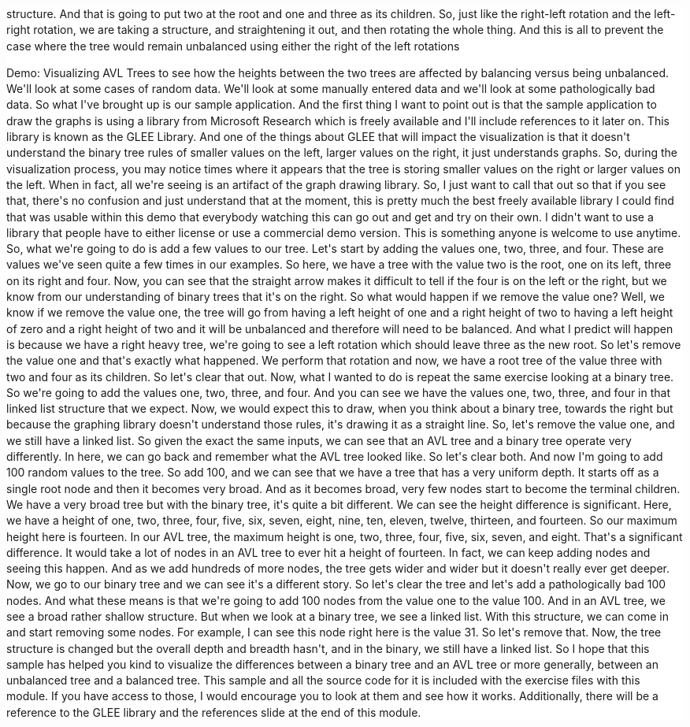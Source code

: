 structure. And that is going to put two at the root and one and three as its children. So, just like the right-left rotation and the left-right rotation, we are taking a structure, and straightening it out, and then rotating the whole thing. And this is all to prevent the case where the tree would remain unbalanced using either the right of the left rotations

Demo: Visualizing AVL Trees
to see how the heights between the two trees are affected by balancing versus being unbalanced. We'll look at some cases of random data. We'll look at some manually entered data and we'll look at some pathologically bad data. So what I've brought up is our sample application. And the first thing I want to point out is that the sample application to draw the graphs is using a library from Microsoft Research which is freely available and I'll include references to it later on. This library is known as the GLEE Library. And one of the things about GLEE that will impact the visualization is that it doesn't understand the binary tree rules of smaller values on the left, larger values on the right, it just understands graphs. So, during the visualization process, you may notice times where it appears that the tree is storing smaller values on the right or larger values on the left. When in fact, all we're seeing is an artifact of the graph drawing library. So, I just want to call that out so that if you see that, there's no confusion and just understand that at the moment, this is pretty much the best freely available library I could find that was usable within this demo that everybody watching this can go out and get and try on their own. I didn't want to use a library that people have to either license or use a commercial demo version. This is something anyone is welcome to use anytime. So, what we're going to do is add a few values to our tree. Let's start by adding the values one, two, three, and four. These are values we've seen quite a few times in our examples. So here, we have a tree with the value two is the root, one on its left, three on its right and four. Now, you can see that the straight arrow makes it difficult to tell if the four is on the left or the right, but we know from our understanding of binary trees that it's on the right. So what would happen if we remove the value one? Well, we know if we remove the value one, the tree will go from having a left height of one and a right height of two to having a left height of zero and a right height of two and it will be unbalanced and therefore will need to be balanced. And what I predict will happen is because we have a right heavy tree, we're going to see a left rotation which should leave three as the new root. So let's remove the value one and that's exactly what happened. We perform that rotation and now, we have a root tree of the value three with two and four as its children. So let's clear that out. Now, what I wanted to do is repeat the same exercise looking at a binary tree. So we're going to add the values one, two, three, and four. And you can see we have the values one, two, three, and four in that linked list structure that we expect. Now, we would expect this to draw, when you think about a binary tree, towards the right but because the graphing library doesn't understand those rules, it's drawing it as a straight line. So, let's remove the value one, and we still have a linked list. So given the exact the same inputs, we can see that an AVL tree and a binary tree operate very differently. In here, we can go back and remember what the AVL tree looked like. So let's clear both. And now I'm going to add 100 random values to the tree. So add 100, and we can see that we have a tree that has a very uniform depth. It starts off as a single root node and then it becomes very broad. And as it becomes broad, very few nodes start to become the terminal children. We have a very broad tree but with the binary tree, it's quite a bit different. We can see the height difference is significant. Here, we have a height of one, two, three, four, five, six, seven, eight, nine, ten, eleven, twelve, thirteen, and fourteen. So our maximum height here is fourteen. In our AVL tree, the maximum height is one, two, three, four, five, six, seven, and eight. That's a significant difference. It would take a lot of nodes in an AVL tree to ever hit a height of fourteen. In fact, we can keep adding nodes and seeing this happen. And as we add hundreds of more nodes, the tree gets wider and wider but it doesn't really ever get deeper. Now, we go to our binary tree and we can see it's a different story. So let's clear the tree and let's add a pathologically bad 100 nodes. And what these means is that we're going to add 100 nodes from the value one to the value 100. And in an AVL tree, we see a broad rather shallow structure. But when we look at a binary tree, we see a linked list. With this structure, we can come in and start removing some nodes. For example, I can see this node right here is the value 31. So let's remove that. Now, the tree structure is changed but the overall depth and breadth hasn't, and in the binary, we still have a linked list. So I hope that this sample has helped you kind to visualize the differences between a binary tree and an AVL tree or more generally, between an unbalanced tree and a balanced tree. This sample and all the source code for it is included with the exercise files with this module. If you have access to those, I would encourage you to look at them and see how it works. Additionally, there will be a reference to the GLEE library and the references slide at the end of this module.
